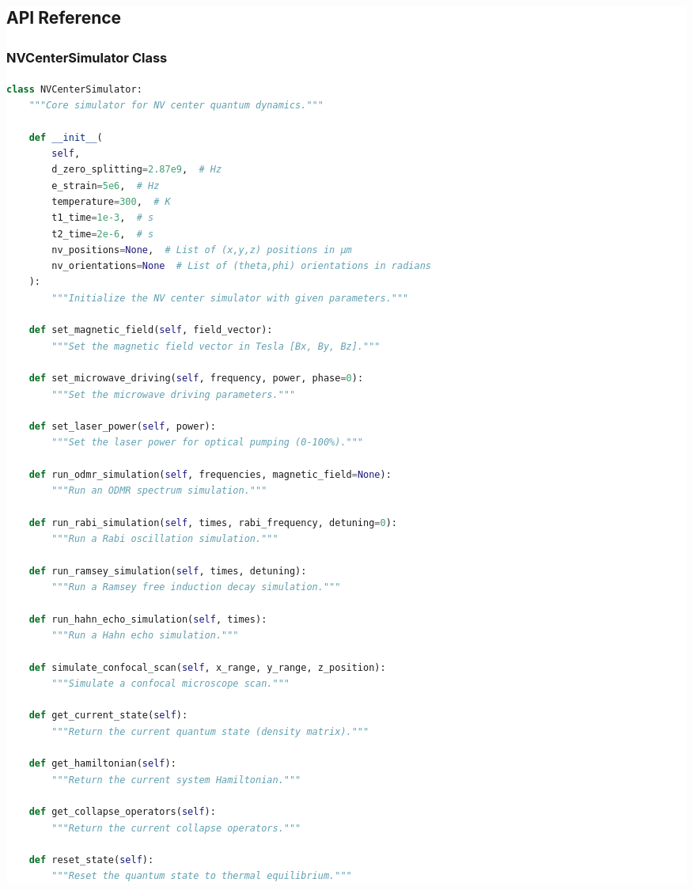 ## API Reference

### NVCenterSimulator Class

```python
class NVCenterSimulator:
    """Core simulator for NV center quantum dynamics."""
    
    def __init__(
        self, 
        d_zero_splitting=2.87e9,  # Hz
        e_strain=5e6,  # Hz
        temperature=300,  # K
        t1_time=1e-3,  # s
        t2_time=2e-6,  # s
        nv_positions=None,  # List of (x,y,z) positions in μm
        nv_orientations=None  # List of (theta,phi) orientations in radians
    ):
        """Initialize the NV center simulator with given parameters."""
        
    def set_magnetic_field(self, field_vector):
        """Set the magnetic field vector in Tesla [Bx, By, Bz]."""
        
    def set_microwave_driving(self, frequency, power, phase=0):
        """Set the microwave driving parameters."""
        
    def set_laser_power(self, power):
        """Set the laser power for optical pumping (0-100%)."""
        
    def run_odmr_simulation(self, frequencies, magnetic_field=None):
        """Run an ODMR spectrum simulation."""
        
    def run_rabi_simulation(self, times, rabi_frequency, detuning=0):
        """Run a Rabi oscillation simulation."""
        
    def run_ramsey_simulation(self, times, detuning):
        """Run a Ramsey free induction decay simulation."""
        
    def run_hahn_echo_simulation(self, times):
        """Run a Hahn echo simulation."""
        
    def simulate_confocal_scan(self, x_range, y_range, z_position):
        """Simulate a confocal microscope scan."""
        
    def get_current_state(self):
        """Return the current quantum state (density matrix)."""
        
    def get_hamiltonian(self):
        """Return the current system Hamiltonian."""
        
    def get_collapse_operators(self):
        """Return the current collapse operators."""
        
    def reset_state(self):
        """Reset the quantum state to thermal equilibrium."""
```
